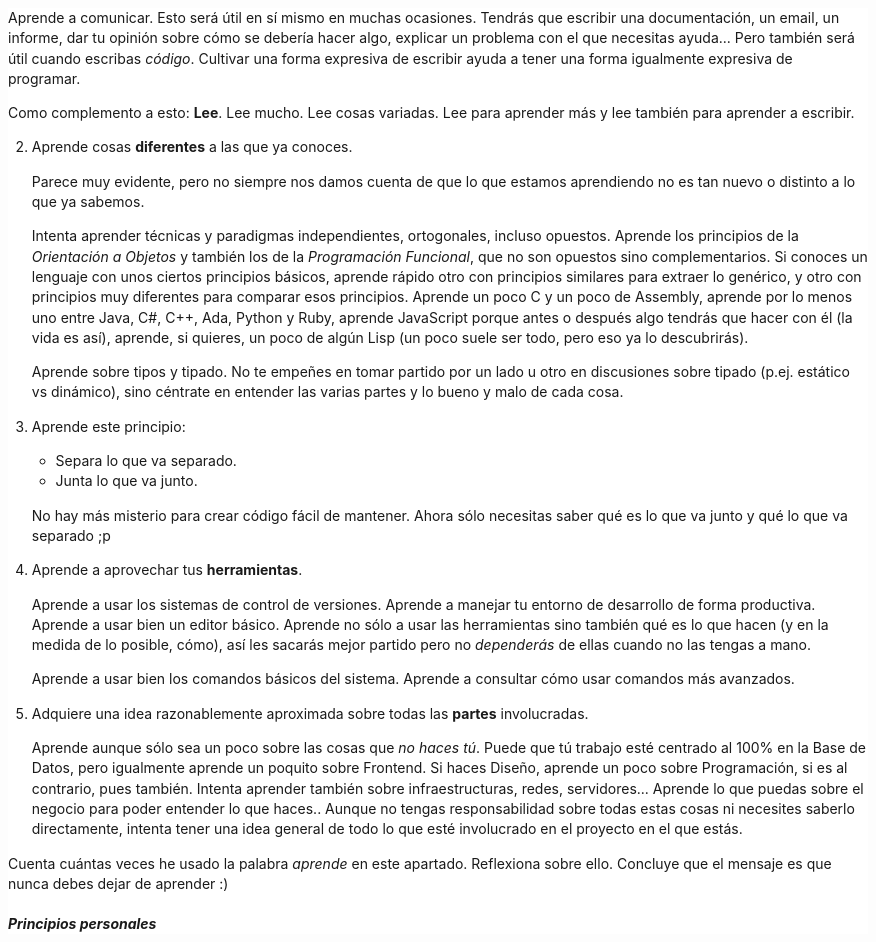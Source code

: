    Aprende a comunicar. Esto será útil en sí mismo en muchas ocasiones. Tendrás que escribir una documentación, un email, un informe, dar tu opinión sobre cómo se debería hacer algo, explicar un problema con el que necesitas ayuda... Pero también será útil cuando escribas _código_. Cultivar una forma expresiva de escribir ayuda a tener una forma igualmente expresiva de programar.

   Como complemento a esto: **Lee**. Lee mucho. Lee cosas variadas. Lee para aprender más y lee también para aprender a escribir.

2. Aprende cosas **diferentes** a las que ya conoces.

   Parece muy evidente, pero no siempre nos damos cuenta de que lo que estamos aprendiendo no es tan nuevo o distinto a lo que ya sabemos.

   Intenta aprender técnicas y paradigmas independientes, ortogonales, incluso opuestos. Aprende los principios de la _Orientación a Objetos_ y también los de la _Programación Funcional_, que no son opuestos sino complementarios. Si conoces un lenguaje con unos ciertos principios básicos, aprende rápido otro con principios similares para extraer lo genérico, y otro con principios muy diferentes para comparar esos principios. Aprende un poco C y un poco de Assembly, aprende por lo menos uno entre Java, C#, C++, Ada, Python y Ruby, aprende JavaScript porque antes o después algo tendrás que hacer con él (la vida es así), aprende, si quieres, un poco de algún Lisp (un poco suele ser todo, pero eso ya lo descubrirás).

   Aprende sobre tipos y tipado. No te empeñes en tomar partido por un lado u otro en discusiones sobre tipado (p.ej. estático vs dinámico), sino céntrate en entender las varias partes y lo bueno y malo de cada cosa.

3. Aprende este principio:

   - Separa lo que va separado.
   - Junta lo que va junto.

   No hay más misterio para crear código fácil de mantener. Ahora sólo necesitas saber qué es lo que va junto y qué lo que va separado ;p

4. Aprende a aprovechar tus **herramientas**.

   Aprende a usar los sistemas de control de versiones. Aprende a manejar tu entorno de desarrollo de forma productiva. Aprende a usar bien un editor básico. Aprende no sólo a usar las herramientas sino también qué es lo que hacen (y en la medida de lo posible, cómo), así les sacarás mejor partido pero no _dependerás_ de ellas cuando no las tengas a mano.

   Aprende a usar bien los comandos básicos del sistema. Aprende a consultar cómo usar comandos más avanzados.

5. Adquiere una idea razonablemente aproximada sobre todas las **partes** involucradas.

   Aprende aunque sólo sea un poco sobre las cosas que _no haces tú_. Puede que tú trabajo esté centrado al 100% en la Base de Datos, pero igualmente aprende un poquito sobre Frontend. Si haces Diseño, aprende un poco sobre Programación, si es al contrario, pues también. Intenta aprender también sobre infraestructuras, redes, servidores... Aprende lo que puedas sobre el negocio para poder entender lo que haces.. Aunque no tengas responsabilidad sobre todas estas cosas ni necesites saberlo directamente, intenta tener una idea general de todo lo que esté involucrado en el proyecto en el que estás.

Cuenta cuántas veces he usado la palabra _aprende_ en este apartado. Reflexiona sobre ello. Concluye que el mensaje es que nunca debes dejar de aprender :)

##### Principios personales
